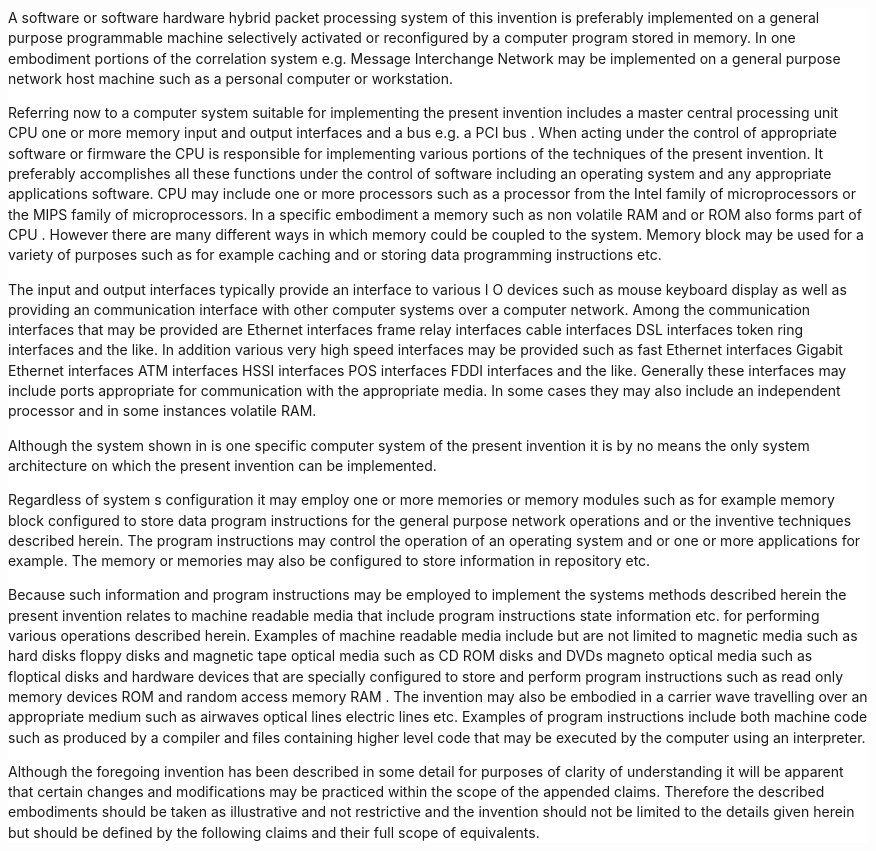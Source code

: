 A software or software hardware hybrid packet processing system of this invention is preferably implemented on a general purpose programmable machine selectively activated or reconfigured by a computer program stored in memory. In one embodiment portions of the correlation system e.g. Message Interchange Network may be implemented on a general purpose network host machine such as a personal computer or workstation.

Referring now to a computer system suitable for implementing the present invention includes a master central processing unit CPU one or more memory input and output interfaces and a bus e.g. a PCI bus . When acting under the control of appropriate software or firmware the CPU is responsible for implementing various portions of the techniques of the present invention. It preferably accomplishes all these functions under the control of software including an operating system and any appropriate applications software. CPU may include one or more processors such as a processor from the Intel family of microprocessors or the MIPS family of microprocessors. In a specific embodiment a memory such as non volatile RAM and or ROM also forms part of CPU . However there are many different ways in which memory could be coupled to the system. Memory block may be used for a variety of purposes such as for example caching and or storing data programming instructions etc.

The input and output interfaces typically provide an interface to various I O devices such as mouse keyboard display as well as providing an communication interface with other computer systems over a computer network. Among the communication interfaces that may be provided are Ethernet interfaces frame relay interfaces cable interfaces DSL interfaces token ring interfaces and the like. In addition various very high speed interfaces may be provided such as fast Ethernet interfaces Gigabit Ethernet interfaces ATM interfaces HSSI interfaces POS interfaces FDDI interfaces and the like. Generally these interfaces may include ports appropriate for communication with the appropriate media. In some cases they may also include an independent processor and in some instances volatile RAM.

Although the system shown in is one specific computer system of the present invention it is by no means the only system architecture on which the present invention can be implemented.

Regardless of system s configuration it may employ one or more memories or memory modules such as for example memory block configured to store data program instructions for the general purpose network operations and or the inventive techniques described herein. The program instructions may control the operation of an operating system and or one or more applications for example. The memory or memories may also be configured to store information in repository etc.

Because such information and program instructions may be employed to implement the systems methods described herein the present invention relates to machine readable media that include program instructions state information etc. for performing various operations described herein. Examples of machine readable media include but are not limited to magnetic media such as hard disks floppy disks and magnetic tape optical media such as CD ROM disks and DVDs magneto optical media such as floptical disks and hardware devices that are specially configured to store and perform program instructions such as read only memory devices ROM and random access memory RAM . The invention may also be embodied in a carrier wave travelling over an appropriate medium such as airwaves optical lines electric lines etc. Examples of program instructions include both machine code such as produced by a compiler and files containing higher level code that may be executed by the computer using an interpreter.

Although the foregoing invention has been described in some detail for purposes of clarity of understanding it will be apparent that certain changes and modifications may be practiced within the scope of the appended claims. Therefore the described embodiments should be taken as illustrative and not restrictive and the invention should not be limited to the details given herein but should be defined by the following claims and their full scope of equivalents.

